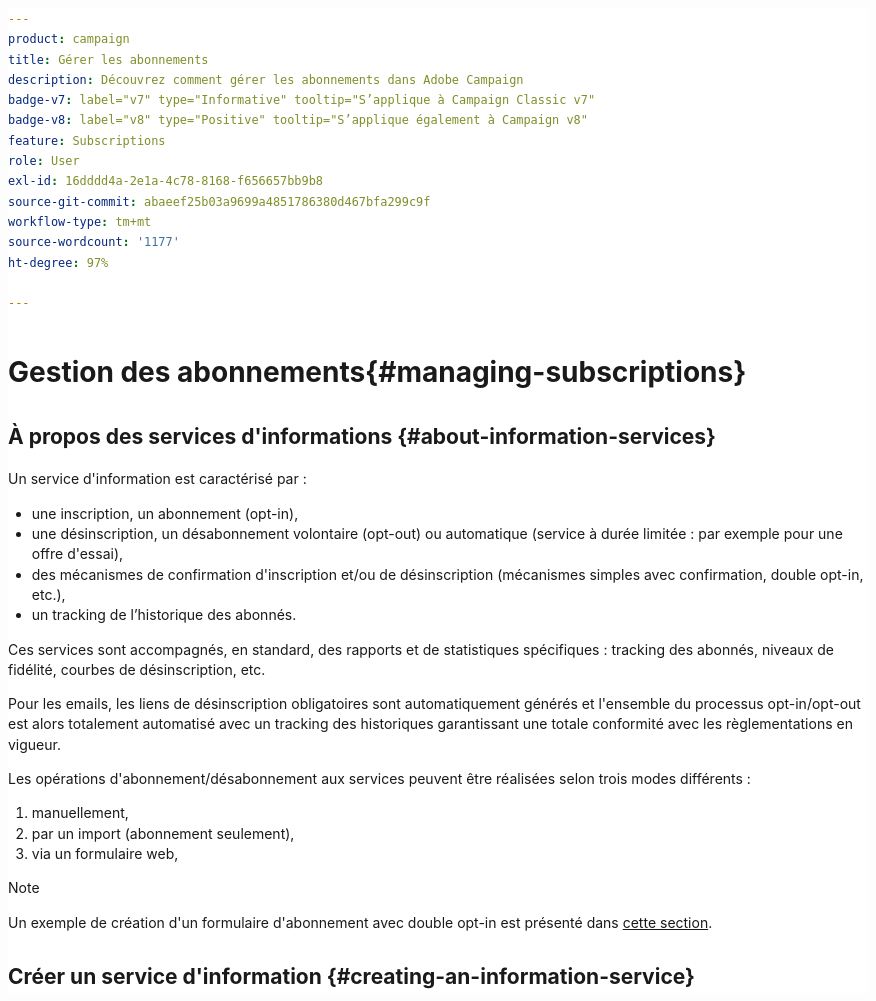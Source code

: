 ```yaml
---
product: campaign
title: Gérer les abonnements
description: Découvrez comment gérer les abonnements dans Adobe Campaign
badge-v7: label="v7" type="Informative" tooltip="S’applique à Campaign Classic v7"
badge-v8: label="v8" type="Positive" tooltip="S’applique également à Campaign v8"
feature: Subscriptions
role: User
exl-id: 16dddd4a-2e1a-4c78-8168-f656657bb9b8
source-git-commit: abaeef25b03a9699a4851786380d467bfa299c9f
workflow-type: tm+mt
source-wordcount: '1177'
ht-degree: 97%

---
```


# Gestion des abonnements{#managing-subscriptions}

## À propos des services d&#39;informations {#about-information-services}

Un service d&#39;information est caractérisé par :

* une inscription, un abonnement (opt-in),
* une désinscription, un désabonnement volontaire (opt-out) ou automatique (service à durée limitée : par exemple pour une offre d&#39;essai),
* des mécanismes de confirmation d&#39;inscription et/ou de désinscription (mécanismes simples avec confirmation, double opt-in, etc.),
* un tracking de l’historique des abonnés.

Ces services sont accompagnés, en standard, des rapports et de statistiques spécifiques : tracking des abonnés, niveaux de fidélité, courbes de désinscription, etc.

Pour les emails, les liens de désinscription obligatoires sont automatiquement générés et l&#39;ensemble du processus opt-in/opt-out est alors totalement automatisé avec un tracking des historiques garantissant une totale conformité avec les règlementations en vigueur.

Les opérations d&#39;abonnement/désabonnement aux services peuvent être réalisées selon trois modes différents :

1. manuellement,
1. par un import (abonnement seulement),
1. via un formulaire web,

>[!NOTE]
>
>Un exemple de création d&#39;un formulaire d&#39;abonnement avec double opt-in est présenté dans [cette section](../../web/using/use-cases--web-forms.md#create-a-subscription--form-with-double-opt-in).

## Créer un service d&#39;information {#creating-an-information-service}
